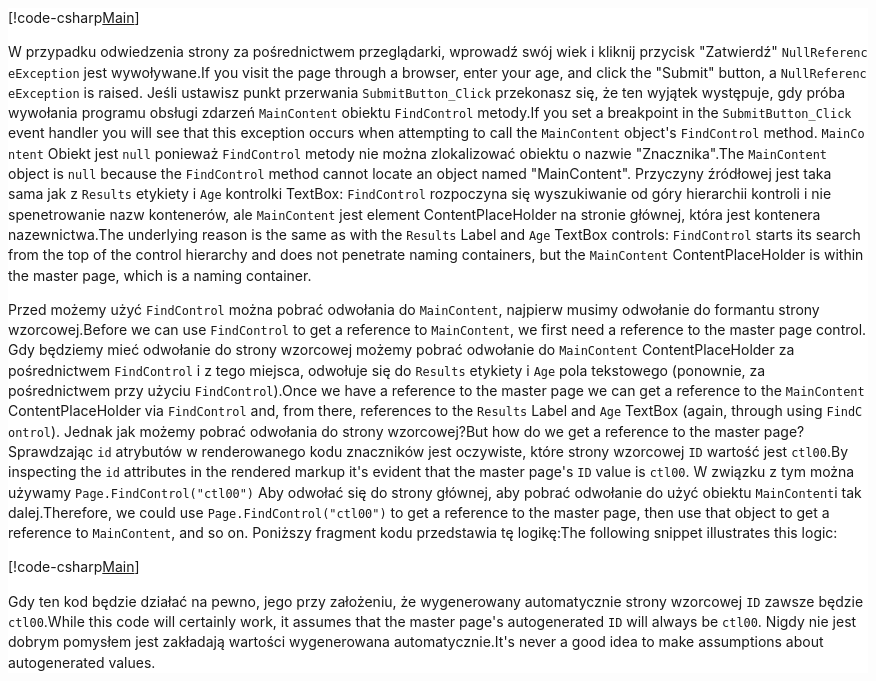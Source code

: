 
[!code-csharp[Main](control-id-naming-in-content-pages-cs/samples/sample9.cs)]

<span data-ttu-id="5a4cd-224">W przypadku odwiedzenia strony za pośrednictwem przeglądarki, wprowadź swój wiek i kliknij przycisk "Zatwierdź" `NullReferenceException` jest wywoływane.</span><span class="sxs-lookup"><span data-stu-id="5a4cd-224">If you visit the page through a browser, enter your age, and click the "Submit" button, a `NullReferenceException` is raised.</span></span> <span data-ttu-id="5a4cd-225">Jeśli ustawisz punkt przerwania `SubmitButton_Click` przekonasz się, że ten wyjątek występuje, gdy próba wywołania programu obsługi zdarzeń `MainContent` obiektu `FindControl` metody.</span><span class="sxs-lookup"><span data-stu-id="5a4cd-225">If you set a breakpoint in the `SubmitButton_Click` event handler you will see that this exception occurs when attempting to call the `MainContent` object's `FindControl` method.</span></span> <span data-ttu-id="5a4cd-226">`MainContent` Obiekt jest `null` ponieważ `FindControl` metody nie można zlokalizować obiektu o nazwie "Znacznika".</span><span class="sxs-lookup"><span data-stu-id="5a4cd-226">The `MainContent` object is `null` because the `FindControl` method cannot locate an object named "MainContent".</span></span> <span data-ttu-id="5a4cd-227">Przyczyny źródłowej jest taka sama jak z `Results` etykiety i `Age` kontrolki TextBox: `FindControl` rozpoczyna się wyszukiwanie od góry hierarchii kontroli i nie spenetrowanie nazw kontenerów, ale `MainContent` jest element ContentPlaceHolder na stronie głównej, która jest kontenera nazewnictwa.</span><span class="sxs-lookup"><span data-stu-id="5a4cd-227">The underlying reason is the same as with the `Results` Label and `Age` TextBox controls: `FindControl` starts its search from the top of the control hierarchy and does not penetrate naming containers, but the `MainContent` ContentPlaceHolder is within the master page, which is a naming container.</span></span>

<span data-ttu-id="5a4cd-228">Przed możemy użyć `FindControl` można pobrać odwołania do `MainContent`, najpierw musimy odwołanie do formantu strony wzorcowej.</span><span class="sxs-lookup"><span data-stu-id="5a4cd-228">Before we can use `FindControl` to get a reference to `MainContent`, we first need a reference to the master page control.</span></span> <span data-ttu-id="5a4cd-229">Gdy będziemy mieć odwołanie do strony wzorcowej możemy pobrać odwołanie do `MainContent` ContentPlaceHolder za pośrednictwem `FindControl` i z tego miejsca, odwołuje się do `Results` etykiety i `Age` pola tekstowego (ponownie, za pośrednictwem przy użyciu `FindControl`).</span><span class="sxs-lookup"><span data-stu-id="5a4cd-229">Once we have a reference to the master page we can get a reference to the `MainContent` ContentPlaceHolder via `FindControl` and, from there, references to the `Results` Label and `Age` TextBox (again, through using `FindControl`).</span></span> <span data-ttu-id="5a4cd-230">Jednak jak możemy pobrać odwołania do strony wzorcowej?</span><span class="sxs-lookup"><span data-stu-id="5a4cd-230">But how do we get a reference to the master page?</span></span> <span data-ttu-id="5a4cd-231">Sprawdzając `id` atrybutów w renderowanego kodu znaczników jest oczywiste, które strony wzorcowej `ID` wartość jest `ctl00`.</span><span class="sxs-lookup"><span data-stu-id="5a4cd-231">By inspecting the `id` attributes in the rendered markup it's evident that the master page's `ID` value is `ctl00`.</span></span> <span data-ttu-id="5a4cd-232">W związku z tym można używamy `Page.FindControl("ctl00")` Aby odwołać się do strony głównej, aby pobrać odwołanie do użyć obiektu `MainContent`i tak dalej.</span><span class="sxs-lookup"><span data-stu-id="5a4cd-232">Therefore, we could use `Page.FindControl("ctl00")` to get a reference to the master page, then use that object to get a reference to `MainContent`, and so on.</span></span> <span data-ttu-id="5a4cd-233">Poniższy fragment kodu przedstawia tę logikę:</span><span class="sxs-lookup"><span data-stu-id="5a4cd-233">The following snippet illustrates this logic:</span></span>


[!code-csharp[Main](control-id-naming-in-content-pages-cs/samples/sample10.cs)]

<span data-ttu-id="5a4cd-234">Gdy ten kod będzie działać na pewno, jego przy założeniu, że wygenerowany automatycznie strony wzorcowej `ID` zawsze będzie `ctl00`.</span><span class="sxs-lookup"><span data-stu-id="5a4cd-234">While this code will certainly work, it assumes that the master page's autogenerated `ID` will always be `ctl00`.</span></span> <span data-ttu-id="5a4cd-235">Nigdy nie jest dobrym pomysłem jest zakładają wartości wygenerowana automatycznie.</span><span class="sxs-lookup"><span data-stu-id="5a4cd-235">It's never a good idea to make assumptions about autogenerated values.</span></span>
